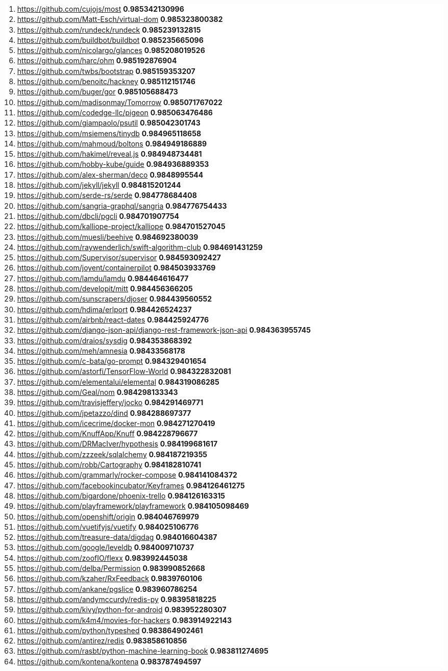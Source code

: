  1. https://github.com/cujojs/most **0.985342130996**
 1. https://github.com/Matt-Esch/virtual-dom **0.985323800382**
 1. https://github.com/rundeck/rundeck **0.985239132815**
 1. https://github.com/buildbot/buildbot **0.985235665096**
 1. https://github.com/nicolargo/glances **0.985208019526**
 1. https://github.com/harc/ohm **0.985192876904**
 1. https://github.com/twbs/bootstrap **0.985159353207**
 1. https://github.com/benoitc/hackney **0.985112151746**
 1. https://github.com/buger/gor **0.985105688473**
 1. https://github.com/madisonmay/Tomorrow **0.985071767022**
 1. https://github.com/codedge-llc/pigeon **0.985063476486**
 1. https://github.com/giampaolo/psutil **0.985042301743**
 1. https://github.com/msiemens/tinydb **0.984965118658**
 1. https://github.com/mahmoud/boltons **0.984949186889**
 1. https://github.com/hakimel/reveal.js **0.984948734481**
 1. https://github.com/hobby-kube/guide **0.984936889353**
 1. https://github.com/alex-sherman/deco **0.9848995544**
 1. https://github.com/jekyll/jekyll **0.984815201244**
 1. https://github.com/serde-rs/serde **0.984778684408**
 1. https://github.com/sangria-graphql/sangria **0.984776754433**
 1. https://github.com/dbcli/pgcli **0.984701907754**
 1. https://github.com/kalliope-project/kalliope **0.984701527045**
 1. https://github.com/muesli/beehive **0.984692380039**
 1. https://github.com/raywenderlich/swift-algorithm-club **0.984691431259**
 1. https://github.com/Supervisor/supervisor **0.984593092427**
 1. https://github.com/joyent/containerpilot **0.984503933769**
 1. https://github.com/lamdu/lamdu **0.984464616477**
 1. https://github.com/developit/mitt **0.984456366205**
 1. https://github.com/sunscrapers/djoser **0.984439560552**
 1. https://github.com/hdima/erlport **0.984426524237**
 1. https://github.com/airbnb/react-dates **0.984425924776**
 1. https://github.com/django-json-api/django-rest-framework-json-api **0.984363955745**
 1. https://github.com/draios/sysdig **0.984353868392**
 1. https://github.com/meh/amnesia **0.98433568178**
 1. https://github.com/c-bata/go-prompt **0.984329401654**
 1. https://github.com/astorfi/TensorFlow-World **0.984322832081**
 1. https://github.com/elementalui/elemental **0.984319086285**
 1. https://github.com/Geal/nom **0.984298133343**
 1. https://github.com/travisjeffery/jocko **0.984291469771**
 1. https://github.com/jpetazzo/dind **0.984288697377**
 1. https://github.com/icecrime/docker-mon **0.984271270419**
 1. https://github.com/KnuffApp/Knuff **0.984228796677**
 1. https://github.com/DRMacIver/hypothesis **0.984199681617**
 1. https://github.com/zzzeek/sqlalchemy **0.984187219355**
 1. https://github.com/robb/Cartography **0.984182810741**
 1. https://github.com/grammarly/rocker-compose **0.984141084372**
 1. https://github.com/facebookincubator/Keyframes **0.984126461275**
 1. https://github.com/bigardone/phoenix-trello **0.984126163315**
 1. https://github.com/playframework/playframework **0.984105098469**
 1. https://github.com/openshift/origin **0.984046769979**
 1. https://github.com/vuetifyjs/vuetify **0.984025106776**
 1. https://github.com/treasure-data/digdag **0.984016604387**
 1. https://github.com/google/leveldb **0.984009710737**
 1. https://github.com/zoofIO/flexx **0.983992445038**
 1. https://github.com/delba/Permission **0.983990852668**
 1. https://github.com/kzaher/RxFeedback **0.9839760106**
 1. https://github.com/ankane/pgslice **0.983960786254**
 1. https://github.com/andymccurdy/redis-py **0.98395818225**
 1. https://github.com/kivy/python-for-android **0.983952280307**
 1. https://github.com/k4m4/movies-for-hackers **0.983914922143**
 1. https://github.com/python/typeshed **0.983864902461**
 1. https://github.com/antirez/redis **0.983858610856**
 1. https://github.com/rasbt/python-machine-learning-book **0.983811274695**
 1. https://github.com/kontena/kontena **0.983787494597**